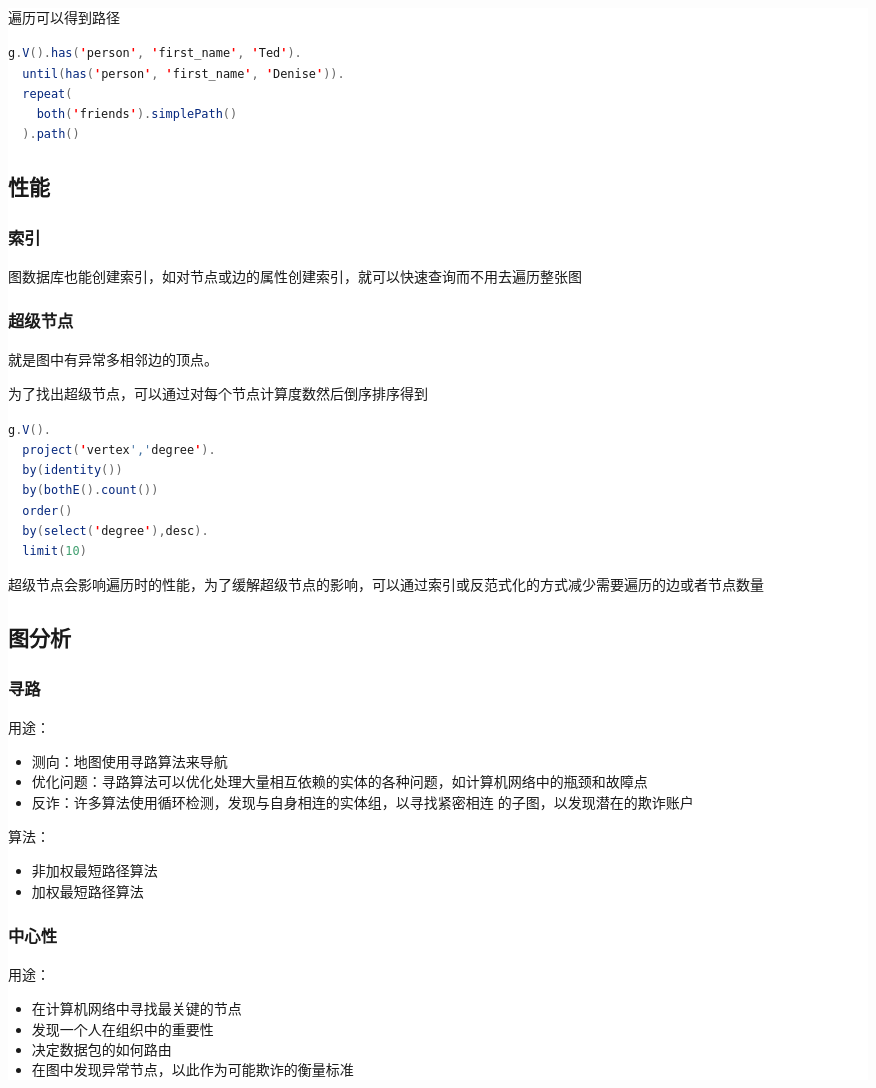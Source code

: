 遍历可以得到路径

```java
g.V().has('person', 'first_name', 'Ted').
  until(has('person', 'first_name', 'Denise')).
  repeat(
    both('friends').simplePath()
  ).path()
```

## 性能

### 索引

图数据库也能创建索引，如对节点或边的属性创建索引，就可以快速查询而不用去遍历整张图

### 超级节点

就是图中有异常多相邻边的顶点。

为了找出超级节点，可以通过对每个节点计算度数然后倒序排序得到

```java
g.V().
  project('vertex','degree').
  by(identity())
  by(bothE().count())
  order()
  by(select('degree'),desc).
  limit(10)
```

超级节点会影响遍历时的性能，为了缓解超级节点的影响，可以通过索引或反范式化的方式减少需要遍历的边或者节点数量

## 图分析

### 寻路

用途：

- 测向：地图使用寻路算法来导航
- 优化问题：寻路算法可以优化处理大量相互依赖的实体的各种问题，如计算机网络中的瓶颈和故障点
- 反诈：许多算法使用循环检测，发现与自身相连的实体组，以寻找紧密相连
的子图，以发现潜在的欺诈账户

算法：

- 非加权最短路径算法
- 加权最短路径算法

### 中心性

用途：

- 在计算机网络中寻找最关键的节点
- 发现一个人在组织中的重要性
- 决定数据包的如何路由
- 在图中发现异常节点，以此作为可能欺诈的衡量标准
